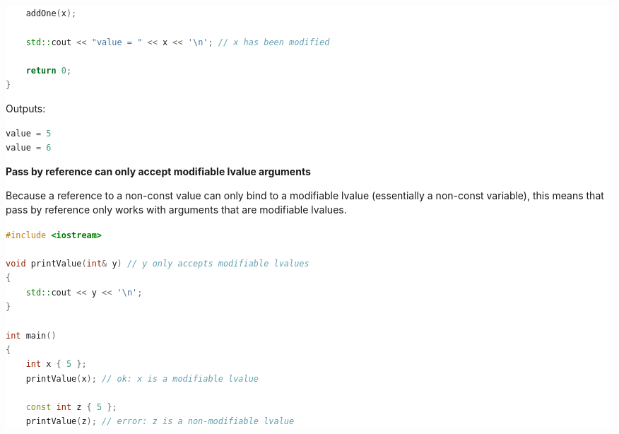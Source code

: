 ```c++
    addOne(x);

    std::cout << "value = " << x << '\n'; // x has been modified

    return 0;
}
```

Outputs:

```c++
value = 5
value = 6
```

**Pass by reference can only accept modifiable lvalue arguments**

Because a reference to a non-const value can only bind to a modifiable lvalue (essentially a non-const variable), this means that pass by reference only works with arguments that are modifiable lvalues.

```c++
#include <iostream>

void printValue(int& y) // y only accepts modifiable lvalues
{
    std::cout << y << '\n';
}

int main()
{
    int x { 5 };
    printValue(x); // ok: x is a modifiable lvalue

    const int z { 5 };
    printValue(z); // error: z is a non-modifiable lvalue

